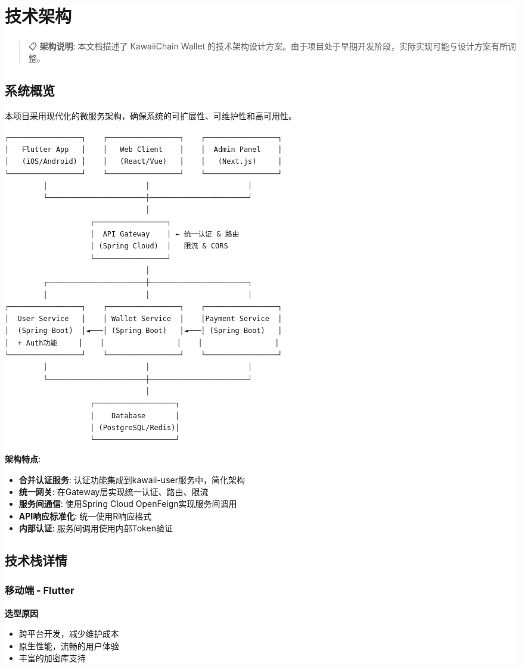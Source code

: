 # 技术架构

> 📋 **架构说明**: 本文档描述了 KawaiiChain Wallet 的技术架构设计方案。由于项目处于早期开发阶段，实际实现可能与设计方案有所调整。

## 系统概览

本项目采用现代化的微服务架构，确保系统的可扩展性、可维护性和高可用性。

```
┌─────────────────┐    ┌─────────────────┐    ┌─────────────────┐
│   Flutter App   │    │   Web Client    │    │  Admin Panel    │
│   (iOS/Android) │    │   (React/Vue)   │    │   (Next.js)     │
└─────────────────┘    └─────────────────┘    └─────────────────┘
         │                       │                       │
         └───────────────────────┼───────────────────────┘
                                 │
                    ┌─────────────────┐
                    │  API Gateway    │ ← 统一认证 & 路由
                    │ (Spring Cloud)  │   限流 & CORS
                    └─────────────────┘
                                 │
         ┌───────────────────────┼───────────────────────┐
         │                       │                       │
┌─────────────────┐    ┌─────────────────┐    ┌─────────────────┐
│  User Service   │    │ Wallet Service  │    │Payment Service  │
│  (Spring Boot)  │◄───│ (Spring Boot)   │◄───│ (Spring Boot)   │
│  + Auth功能     │    │                 │    │                 │
└─────────────────┘    └─────────────────┘    └─────────────────┘
         │                       │                       │
         └───────────────────────┼───────────────────────┘
                                 │
                    ┌───────────────────┐
                    │    Database       │
                    │ (PostgreSQL/Redis)│
                    └───────────────────┘
```

**架构特点**:
- **合并认证服务**: 认证功能集成到kawaii-user服务中，简化架构
- **统一网关**: 在Gateway层实现统一认证、路由、限流
- **服务间通信**: 使用Spring Cloud OpenFeign实现服务间调用
- **API响应标准化**: 统一使用R<T>响应格式
- **内部认证**: 服务间调用使用内部Token验证

## 技术栈详情

### 移动端 - Flutter

**选型原因**
- 跨平台开发，减少维护成本
- 原生性能，流畅的用户体验
- 丰富的加密库支持
